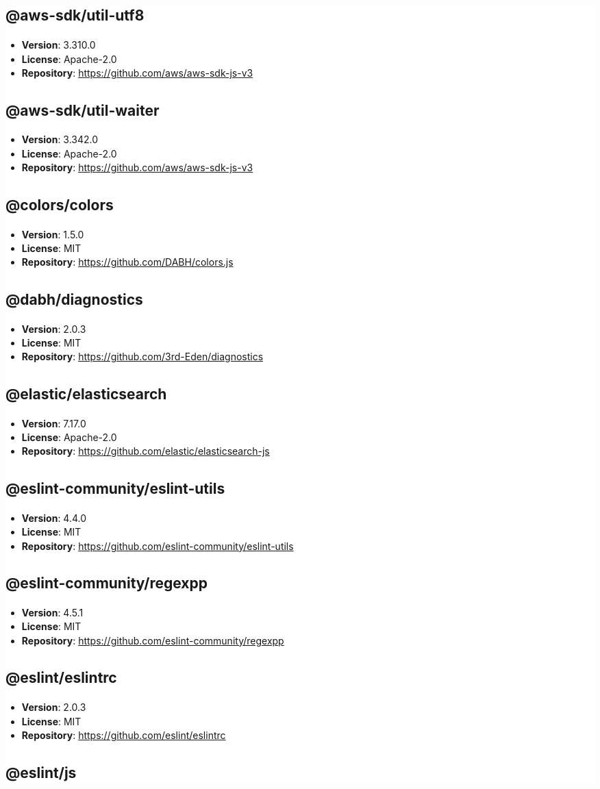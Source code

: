 ## @aws-sdk/util-utf8

- **Version**: 3.310.0
- **License**: Apache-2.0
- **Repository**: https://github.com/aws/aws-sdk-js-v3

## @aws-sdk/util-waiter

- **Version**: 3.342.0
- **License**: Apache-2.0
- **Repository**: https://github.com/aws/aws-sdk-js-v3

## @colors/colors

- **Version**: 1.5.0
- **License**: MIT
- **Repository**: https://github.com/DABH/colors.js

## @dabh/diagnostics

- **Version**: 2.0.3
- **License**: MIT
- **Repository**: https://github.com/3rd-Eden/diagnostics

## @elastic/elasticsearch

- **Version**: 7.17.0
- **License**: Apache-2.0
- **Repository**: https://github.com/elastic/elasticsearch-js

## @eslint-community/eslint-utils

- **Version**: 4.4.0
- **License**: MIT
- **Repository**: https://github.com/eslint-community/eslint-utils

## @eslint-community/regexpp

- **Version**: 4.5.1
- **License**: MIT
- **Repository**: https://github.com/eslint-community/regexpp

## @eslint/eslintrc

- **Version**: 2.0.3
- **License**: MIT
- **Repository**: https://github.com/eslint/eslintrc

## @eslint/js
